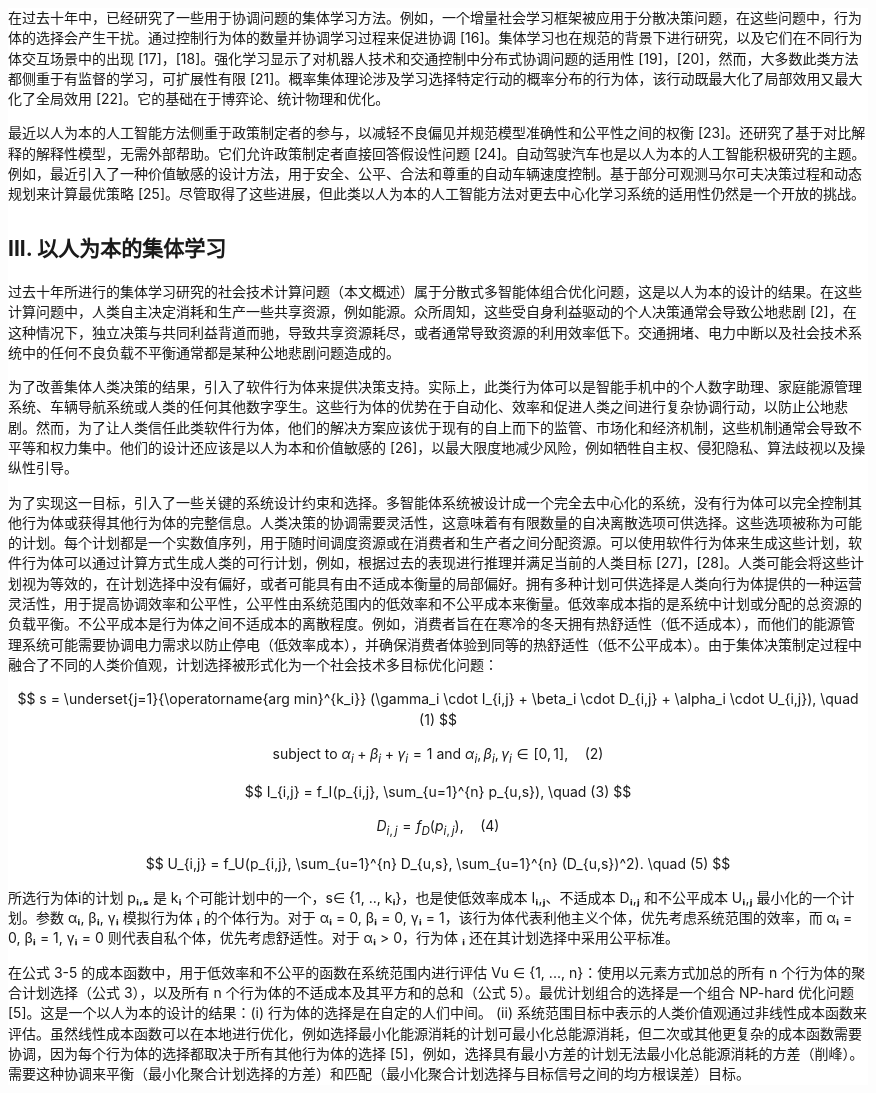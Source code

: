在过去十年中，已经研究了一些用于协调问题的集体学习方法。例如，一个增量社会学习框架被应用于分散决策问题，在这些问题中，行为体的选择会产生干扰。通过控制行为体的数量并协调学习过程来促进协调 [16]。集体学习也在规范的背景下进行研究，以及它们在不同行为体交互场景中的出现 [17]，[18]。强化学习显示了对机器人技术和交通控制中分布式协调问题的适用性 [19]，[20]，然而，大多数此类方法都侧重于有监督的学习，可扩展性有限 [21]。概率集体理论涉及学习选择特定行动的概率分布的行为体，该行动既最大化了局部效用又最大化了全局效用 [22]。它的基础在于博弈论、统计物理和优化。

最近以人为本的人工智能方法侧重于政策制定者的参与，以减轻不良偏见并规范模型准确性和公平性之间的权衡 [23]。还研究了基于对比解释的解释性模型，无需外部帮助。它们允许政策制定者直接回答假设性问题 [24]。自动驾驶汽车也是以人为本的人工智能积极研究的主题。例如，最近引入了一种价值敏感的设计方法，用于安全、公平、合法和尊重的自动车辆速度控制。基于部分可观测马尔可夫决策过程和动态规划来计算最优策略 [25]。尽管取得了这些进展，但此类以人为本的人工智能方法对更去中心化学习系统的适用性仍然是一个开放的挑战。

## **III. 以人为本的集体学习**

过去十年所进行的集体学习研究的社会技术计算问题（本文概述）属于分散式多智能体组合优化问题，这是以人为本的设计的结果。在这些计算问题中，人类自主决定消耗和生产一些共享资源，例如能源。众所周知，这些受自身利益驱动的个人决策通常会导致公地悲剧 [2]，在这种情况下，独立决策与共同利益背道而驰，导致共享资源耗尽，或者通常导致资源的利用效率低下。交通拥堵、电力中断以及社会技术系统中的任何不良负载不平衡通常都是某种公地悲剧问题造成的。

为了改善集体人类决策的结果，引入了软件行为体来提供决策支持。实际上，此类行为体可以是智能手机中的个人数字助理、家庭能源管理系统、车辆导航系统或人类的任何其他数字孪生。这些行为体的优势在于自动化、效率和促进人类之间进行复杂协调行动，以防止公地悲剧。然而，为了让人类信任此类软件行为体，他们的解决方案应该优于现有的自上而下的监管、市场化和经济机制，这些机制通常会导致不平等和权力集中。他们的设计还应该是以人为本和价值敏感的 [26]，以最大限度地减少风险，例如牺牲自主权、侵犯隐私、算法歧视以及操纵性引导。

为了实现这一目标，引入了一些关键的系统设计约束和选择。多智能体系统被设计成一个完全去中心化的系统，没有行为体可以完全控制其他行为体或获得其他行为体的完整信息。人类决策的协调需要灵活性，这意味着有有限数量的自决离散选项可供选择。这些选项被称为可能的计划。每个计划都是一个实数值序列，用于随时间调度资源或在消费者和生产者之间分配资源。可以使用软件行为体来生成这些计划，软件行为体可以通过计算方式生成人类的可行计划，例如，根据过去的表现进行推理并满足当前的人类目标 [27]，[28]。人类可能会将这些计划视为等效的，在计划选择中没有偏好，或者可能具有由不适成本衡量的局部偏好。拥有多种计划可供选择是人类向行为体提供的一种运营灵活性，用于提高协调效率和公平性，公平性由系统范围内的低效率和不公平成本来衡量。低效率成本指的是系统中计划或分配的总资源的负载平衡。不公平成本是行为体之间不适成本的离散程度。例如，消费者旨在在寒冷的冬天拥有热舒适性（低不适成本），而他们的能源管理系统可能需要协调电力需求以防止停电（低效率成本），并确保消费者体验到同等的热舒适性（低不公平成本）。由于集体决策制定过程中融合了不同的人类价值观，计划选择被形式化为一个社会技术多目标优化问题：

$$
s = \underset{j=1}{\operatorname{arg min}^{k_i}} (\gamma_i \cdot I_{i,j} + \beta_i \cdot D_{i,j} + \alpha_i \cdot U_{i,j}), \quad (1)
$$

$$
\text{subject to } \alpha_i + \beta_i + \gamma_i = 1 \text{ and } \alpha_i, \beta_i, \gamma_i \in [0, 1], \quad (2)
$$

$$
I_{i,j} = f_I(p_{i,j}, \sum_{u=1}^{n} p_{u,s}), \quad (3)
$$

$$
D_{i,j} = f_D(p_{i,j}), \quad (4)
$$

$$
U_{i,j} = f_U(p_{i,j}, \sum_{u=1}^{n} D_{u,s}, \sum_{u=1}^{n} (D_{u,s})^2). \quad (5)
$$

所选行为体i的计划 p**ᵢ**,**ₛ** 是 k**ᵢ** 个可能计划中的一个，s∈ {1, .., k**ᵢ**}，也是使低效率成本 I**ᵢ**,**ⱼ**、不适成本 D**ᵢ**,**ⱼ** 和不公平成本 U**ᵢ**,**ⱼ** 最小化的一个计划。参数 α**ᵢ**, β**ᵢ**, γ**ᵢ** 模拟行为体 **ᵢ** 的个体行为。对于 α**ᵢ** = 0, β**ᵢ** = 0, γ**ᵢ** = 1，该行为体代表利他主义个体，优先考虑系统范围的效率，而 α**ᵢ** = 0, β**ᵢ** = 1, γ**ᵢ** = 0 则代表自私个体，优先考虑舒适性。对于 α**ᵢ** > 0，行为体 **ᵢ** 还在其计划选择中采用公平标准。

在公式 3-5 的成本函数中，用于低效率和不公平的函数在系统范围内进行评估 Vu ∈ {1, ..., n}：使用以元素方式加总的所有 n 个行为体的聚合计划选择（公式 3），以及所有 n 个行为体的不适成本及其平方和的总和（公式 5）。最优计划组合的选择是一个组合 NP-hard 优化问题 [5]。这是一个以人为本的设计的结果：(i) 行为体的选择是在自定的人们中间。 (ii) 系统范围目标中表示的人类价值观通过非线性成本函数来评估。虽然线性成本函数可以在本地进行优化，例如选择最小化能源消耗的计划可最小化总能源消耗，但二次或其他更复杂的成本函数需要协调，因为每个行为体的选择都取决于所有其他行为体的选择 [5]，例如，选择具有最小方差的计划无法最小化总能源消耗的方差（削峰）。需要这种协调来平衡（最小化聚合计划选择的方差）和匹配（最小化聚合计划选择与目标信号之间的均方根误差）目标。

